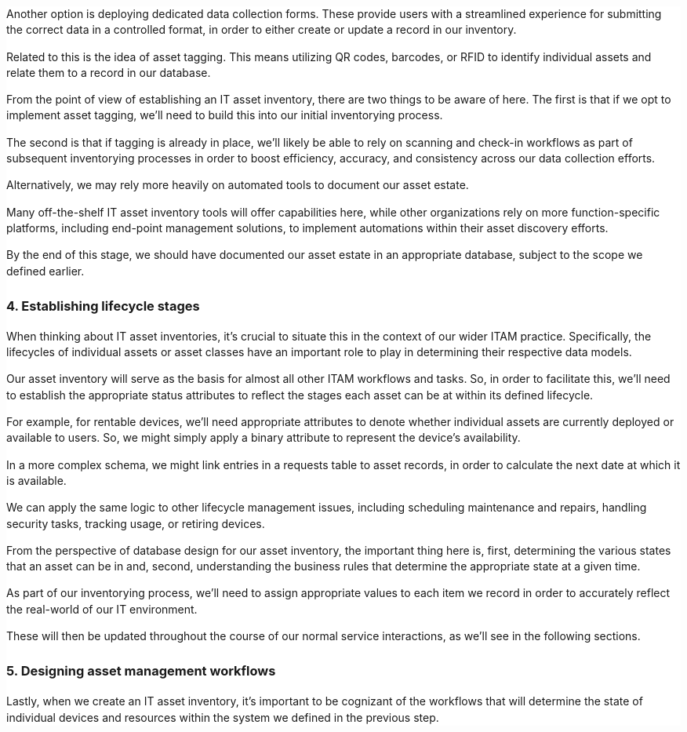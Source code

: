 Another option is deploying dedicated data collection forms. These provide users with a streamlined experience for submitting the correct data in a controlled format, in order to either create or update a record in our inventory.

Related to this is the idea of asset tagging. This means utilizing QR codes, barcodes, or RFID to identify individual assets and relate them to a record in our database. 

From the point of view of establishing an IT asset inventory, there are two things to be aware of here. The first is that if we opt to implement asset tagging, we’ll need to build this into our initial inventorying process.

The second is that if tagging is already in place, we’ll likely be able to rely on scanning and check-in workflows as part of subsequent inventorying processes in order to boost efficiency, accuracy, and consistency across our data collection efforts.

Alternatively, we may rely more heavily on automated tools to document our asset estate.

Many off-the-shelf IT asset inventory tools will offer capabilities here, while other organizations rely on more function-specific platforms, including end-point management solutions, to implement automations within their asset discovery efforts.

By the end of this stage, we should have documented our asset estate in an appropriate database, subject to the scope we defined earlier.

### 4. Establishing lifecycle stages

When thinking about IT asset inventories, it’s crucial to situate this in the context of our wider ITAM practice. Specifically, the lifecycles of individual assets or asset classes have an important role to play in determining their respective data models.

Our asset inventory will serve as the basis for almost all other ITAM workflows and tasks. So, in order to facilitate this, we’ll need to establish the appropriate status attributes to reflect the stages each asset can be at within its defined lifecycle.

For example, for rentable devices, we’ll need appropriate attributes to denote whether individual assets are currently deployed or available to users. So, we might simply apply a binary attribute to represent the device’s availability.

In a more complex schema, we might link entries in a requests table to asset records, in order to calculate the next date at which it is available.

We can apply the same logic to other lifecycle management issues, including scheduling maintenance and repairs, handling security tasks, tracking usage, or retiring devices.

From the perspective of database design for our asset inventory, the important thing here is, first, determining the various states that an asset can be in and, second, understanding the business rules that determine the appropriate state at a given time.

As part of our inventorying process, we’ll need to assign appropriate values to each item we record in order to accurately reflect the real-world of our IT environment. 

These will then be updated throughout the course of our normal service interactions, as we’ll see in the following sections.

### 5. Designing asset management workflows

Lastly, when we create an IT asset inventory, it’s important to be cognizant of the workflows that will determine the state of individual devices and resources within the system we defined in the previous step.
